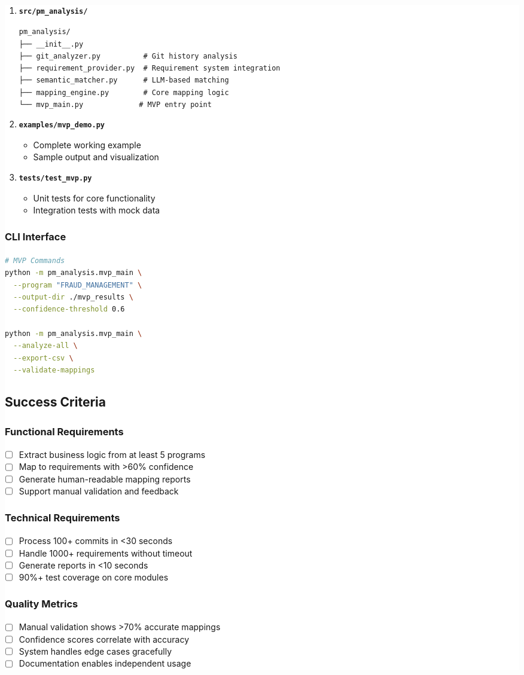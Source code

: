 1. **`src/pm_analysis/`**
   ```
   pm_analysis/
   ├── __init__.py
   ├── git_analyzer.py          # Git history analysis
   ├── requirement_provider.py  # Requirement system integration
   ├── semantic_matcher.py      # LLM-based matching
   ├── mapping_engine.py        # Core mapping logic
   └── mvp_main.py             # MVP entry point
   ```

2. **`examples/mvp_demo.py`**
   - Complete working example
   - Sample output and visualization

3. **`tests/test_mvp.py`**
   - Unit tests for core functionality
   - Integration tests with mock data

### CLI Interface

```bash
# MVP Commands
python -m pm_analysis.mvp_main \
  --program "FRAUD_MANAGEMENT" \
  --output-dir ./mvp_results \
  --confidence-threshold 0.6

python -m pm_analysis.mvp_main \
  --analyze-all \
  --export-csv \
  --validate-mappings
```

## Success Criteria

### Functional Requirements
- [ ] Extract business logic from at least 5 programs
- [ ] Map to requirements with >60% confidence
- [ ] Generate human-readable mapping reports
- [ ] Support manual validation and feedback

### Technical Requirements
- [ ] Process 100+ commits in <30 seconds
- [ ] Handle 1000+ requirements without timeout
- [ ] Generate reports in <10 seconds
- [ ] 90%+ test coverage on core modules

### Quality Metrics
- [ ] Manual validation shows >70% accurate mappings
- [ ] Confidence scores correlate with accuracy
- [ ] System handles edge cases gracefully
- [ ] Documentation enables independent usage
